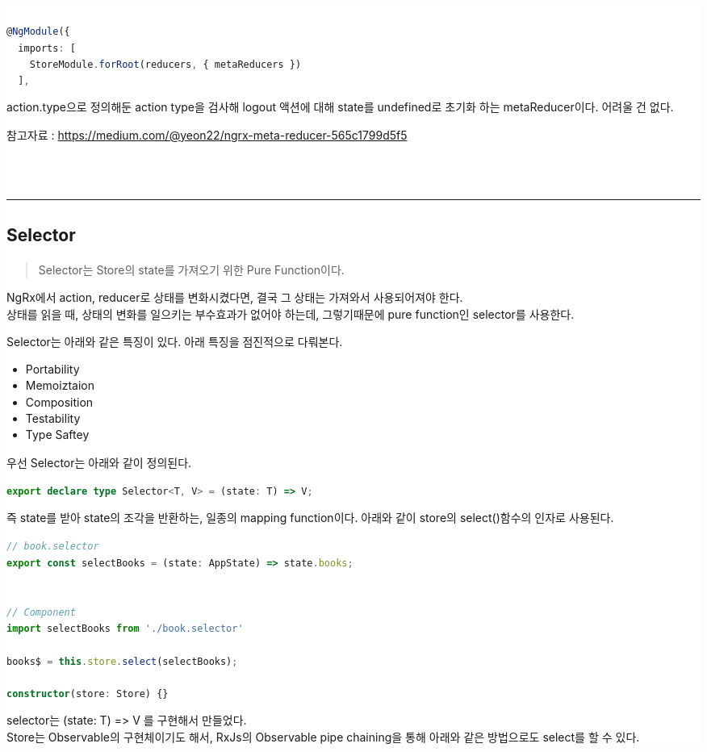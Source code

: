 ```ts

@NgModule({
  imports: [
    StoreModule.forRoot(reducers, { metaReducers })
  ],


```

action.type으로 정의해둔 action type을 검사해 logout 액션에 대해 state를 undefined로 초기화 하는 metaReducer이다. 어려울 건 없다.

참고자료 : https://medium.com/@yeon22/ngrx-meta-reducer-565c1799d5f5 

<br><br>

---

## Selector
> Selector는 Store의 state를 가져오기 위한 Pure Function이다.

NgRx에서 action, reducer로 상태를 변화시켰다면, 결국 그 상태는 가져와서 사용되어져야 한다.<br>
상태를 읽을 때, 상태의 변화를 일으키는 부수효과가 없어야 하는데, 그렇기때문에 pure function인 selector를 사용한다.

Selector는 아래와 같은 특징이 있다. 아래 특징을 점진적으로 다뤄본다.
- Portability
- Memoiztaion 
- Composition
- Testability
- Type Saftey

우선 Selector는 아래와 같이 정의된다.

```ts
export declare type Selector<T, V> = (state: T) => V;
```

즉 state를 받아 state의 조각을 반환하는, 일종의 mapping function이다. 아래와 같이 store의 select()함수의 인자로 사용된다. 

```ts
// book.selector
export const selectBooks = (state: AppState) => state.books;


// Component
import selectBooks from './book.selector'

books$ = this.store.select(selectBooks);

constructor(store: Store) {}

```

selector는 (state: T) => V 를 구현해서 만들었다. <br>
Store는 Observable의 구현체이기도 해서, RxJs의 Observable pipe chaining을 통해 아래와 같은 방법으로도 select를 할 수 있다.

